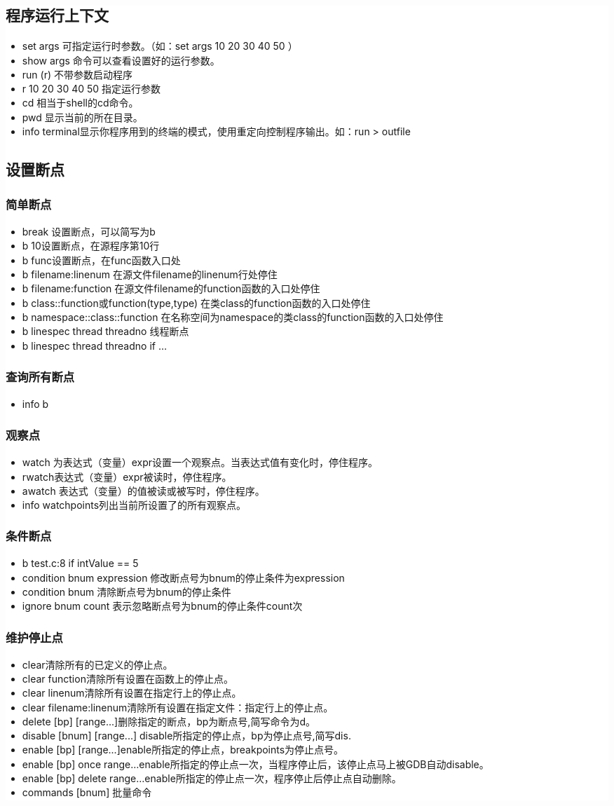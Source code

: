 ## 程序运行上下文

- set args 可指定运行时参数。（如：set args 10 20 30 40 50 ）    
- show args 命令可以查看设置好的运行参数。   
- run (r) 不带参数启动程序   
- r 10 20 30 40 50  指定运行参数 
- cd 相当于shell的cd命令。 
- pwd 显示当前的所在目录。 
- info terminal显示你程序用到的终端的模式，使用重定向控制程序输出。如：run > outfile  

## 设置断点
### 简单断点
- break 设置断点，可以简写为b   
- b 10设置断点，在源程序第10行   
- b func设置断点，在func函数入口处     
- b filename:linenum  在源文件filename的linenum行处停住   
- b filename:function  在源文件filename的function函数的入口处停住 
- b class::function或function(type,type) 在类class的function函数的入口处停住   
- b namespace::class::function  在名称空间为namespace的类class的function函数的入口处停住  
- b linespec thread threadno 线程断点
- b linespec thread threadno if …

### 查询所有断点
- info b  

### 观察点  
- watch 为表达式（变量）expr设置一个观察点。当表达式值有变化时，停住程序。 
- rwatch表达式（变量）expr被读时，停住程序。 
- awatch 表达式（变量）的值被读或被写时，停住程序。 
- info watchpoints列出当前所设置了的所有观察点。

### 条件断点

- b test.c:8 if intValue == 5  
- condition bnum expression  修改断点号为bnum的停止条件为expression 
- condition bnum 清除断点号为bnum的停止条件  
- ignore bnum count 表示忽略断点号为bnum的停止条件count次 

### 维护停止点  

- clear清除所有的已定义的停止点。
- clear function清除所有设置在函数上的停止点。
- clear linenum清除所有设置在指定行上的停止点。
- clear filename:linenum清除所有设置在指定文件：指定行上的停止点。
- delete [bp] [range...]删除指定的断点，bp为断点号,简写命令为d。
- disable [bnum] [range...] disable所指定的停止点，bp为停止点号,简写dis.
- enable [bp] [range...]enable所指定的停止点，breakpoints为停止点号。
- enable [bp] once range…enable所指定的停止点一次，当程序停止后，该停止点马上被GDB自动disable。
- enable [bp] delete range…enable所指定的停止点一次，程序停止后停止点自动删除。
- commands [bnum] 批量命令
 